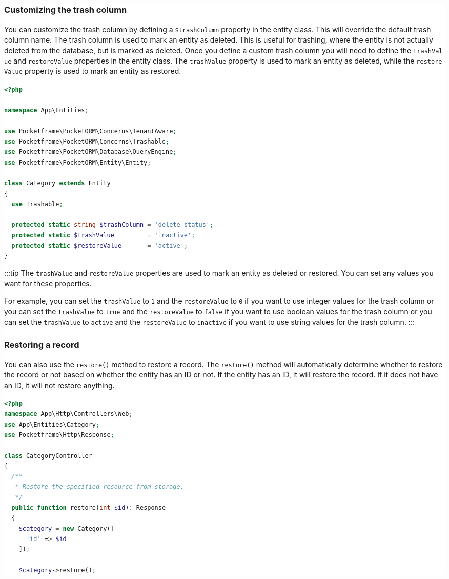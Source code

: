 ### Customizing the trash column

You can customize the trash column by defining a `$trashColumn` property in the entity class. This will override the default trash column name. The trash column is used to mark an entity as deleted. This is useful for trashing, where the entity is not actually deleted from the database, but is marked as deleted. Once you define a custom trash column you will need to define the `trashValue` and `restoreValue` properties in the entity class. The `trashValue` property is used to mark an entity as deleted, while the `restoreValue` property is used to mark an entity as restored.

```php showLineNumbers
<?php

namespace App\Entities;

use Pocketframe\PocketORM\Concerns\TenantAware;
use Pocketframe\PocketORM\Concerns\Trashable;
use Pocketframe\PocketORM\Database\QueryEngine;
use Pocketframe\PocketORM\Entity\Entity;

class Category extends Entity
{
  use Trashable;

  protected static string $trashColumn = 'delete_status';
  protected static $trashValue         = 'inactive';
  protected static $restoreValue       = 'active';
}
```

:::tip
The `trashValue` and `restoreValue` properties are used to mark an entity as deleted or restored. You can set any values you want for these properties.

For example, you can set the `trashValue` to `1` and the `restoreValue` to `0` if you want to use integer values for the trash column or you can set the `trashValue` to `true` and the `restoreValue` to `false` if you want to use boolean values for the trash column or you can set the `trashValue` to `active` and the `restoreValue` to `inactive` if you want to use string values for the trash column.
:::

### Restoring a record
You can also use the `restore()` method to restore a record. The `restore()` method will automatically determine whether to restore the record or not based on whether the entity has an ID or not. If the entity has an ID, it will restore the record. If it does not have an ID, it will not restore anything.

```php showLineNumbers
<?php
namespace App\Http\Controllers\Web;
use App\Entities\Category;
use Pocketframe\Http\Response;

class CategoryController
{
  /**
   * Restore the specified resource from storage.
   */
  public function restore(int $id): Response
  {
    $category = new Category([
      'id' => $id
    ]);

    $category->restore();

```